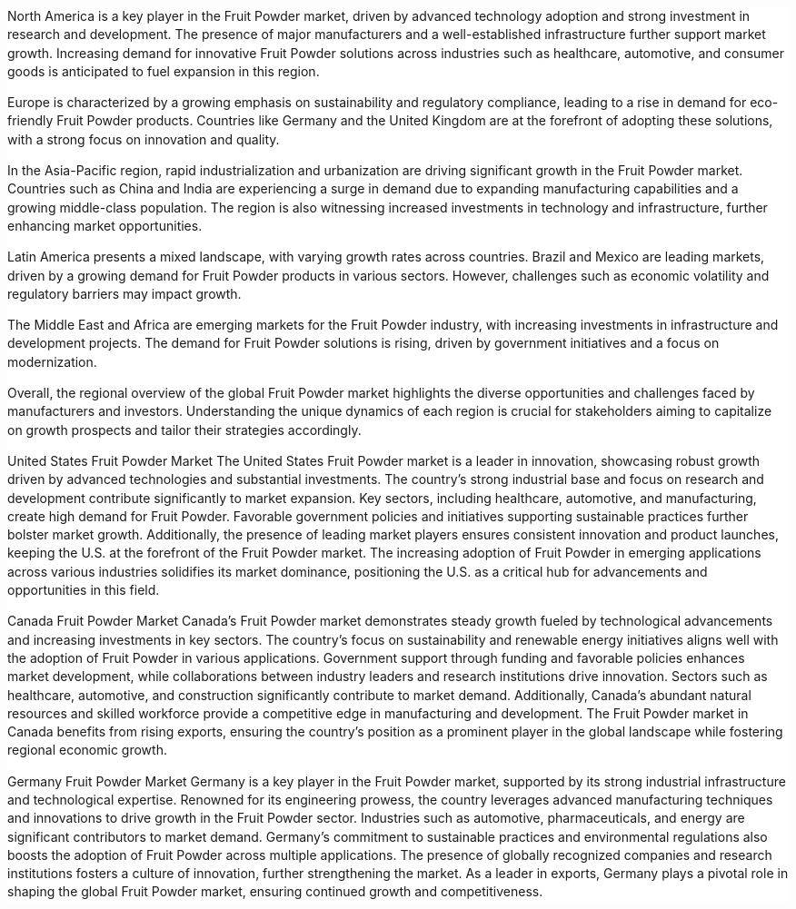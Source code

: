 North America is a key player in the Fruit Powder market, driven by advanced technology adoption and strong investment in research and development. The presence of major manufacturers and a well-established infrastructure further support market growth. Increasing demand for innovative Fruit Powder solutions across industries such as healthcare, automotive, and consumer goods is anticipated to fuel expansion in this region.

Europe is characterized by a growing emphasis on sustainability and regulatory compliance, leading to a rise in demand for eco-friendly Fruit Powder products. Countries like Germany and the United Kingdom are at the forefront of adopting these solutions, with a strong focus on innovation and quality.

In the Asia-Pacific region, rapid industrialization and urbanization are driving significant growth in the Fruit Powder market. Countries such as China and India are experiencing a surge in demand due to expanding manufacturing capabilities and a growing middle-class population. The region is also witnessing increased investments in technology and infrastructure, further enhancing market opportunities.

Latin America presents a mixed landscape, with varying growth rates across countries. Brazil and Mexico are leading markets, driven by a growing demand for Fruit Powder products in various sectors. However, challenges such as economic volatility and regulatory barriers may impact growth.

The Middle East and Africa are emerging markets for the Fruit Powder industry, with increasing investments in infrastructure and development projects. The demand for Fruit Powder solutions is rising, driven by government initiatives and a focus on modernization.

Overall, the regional overview of the global Fruit Powder market highlights the diverse opportunities and challenges faced by manufacturers and investors. Understanding the unique dynamics of each region is crucial for stakeholders aiming to capitalize on growth prospects and tailor their strategies accordingly.

United States Fruit Powder Market
The United States Fruit Powder market is a leader in innovation, showcasing robust growth driven by advanced technologies and substantial investments. The country’s strong industrial base and focus on research and development contribute significantly to market expansion. Key sectors, including healthcare, automotive, and manufacturing, create high demand for Fruit Powder. Favorable government policies and initiatives supporting sustainable practices further bolster market growth. Additionally, the presence of leading market players ensures consistent innovation and product launches, keeping the U.S. at the forefront of the Fruit Powder market. The increasing adoption of Fruit Powder in emerging applications across various industries solidifies its market dominance, positioning the U.S. as a critical hub for advancements and opportunities in this field.

Canada Fruit Powder Market
Canada’s Fruit Powder market demonstrates steady growth fueled by technological advancements and increasing investments in key sectors. The country’s focus on sustainability and renewable energy initiatives aligns well with the adoption of Fruit Powder in various applications. Government support through funding and favorable policies enhances market development, while collaborations between industry leaders and research institutions drive innovation. Sectors such as healthcare, automotive, and construction significantly contribute to market demand. Additionally, Canada’s abundant natural resources and skilled workforce provide a competitive edge in manufacturing and development. The Fruit Powder market in Canada benefits from rising exports, ensuring the country’s position as a prominent player in the global landscape while fostering regional economic growth.

Germany Fruit Powder Market
Germany is a key player in the Fruit Powder market, supported by its strong industrial infrastructure and technological expertise. Renowned for its engineering prowess, the country leverages advanced manufacturing techniques and innovations to drive growth in the Fruit Powder sector. Industries such as automotive, pharmaceuticals, and energy are significant contributors to market demand. Germany’s commitment to sustainable practices and environmental regulations also boosts the adoption of Fruit Powder across multiple applications. The presence of globally recognized companies and research institutions fosters a culture of innovation, further strengthening the market. As a leader in exports, Germany plays a pivotal role in shaping the global Fruit Powder market, ensuring continued growth and competitiveness.
